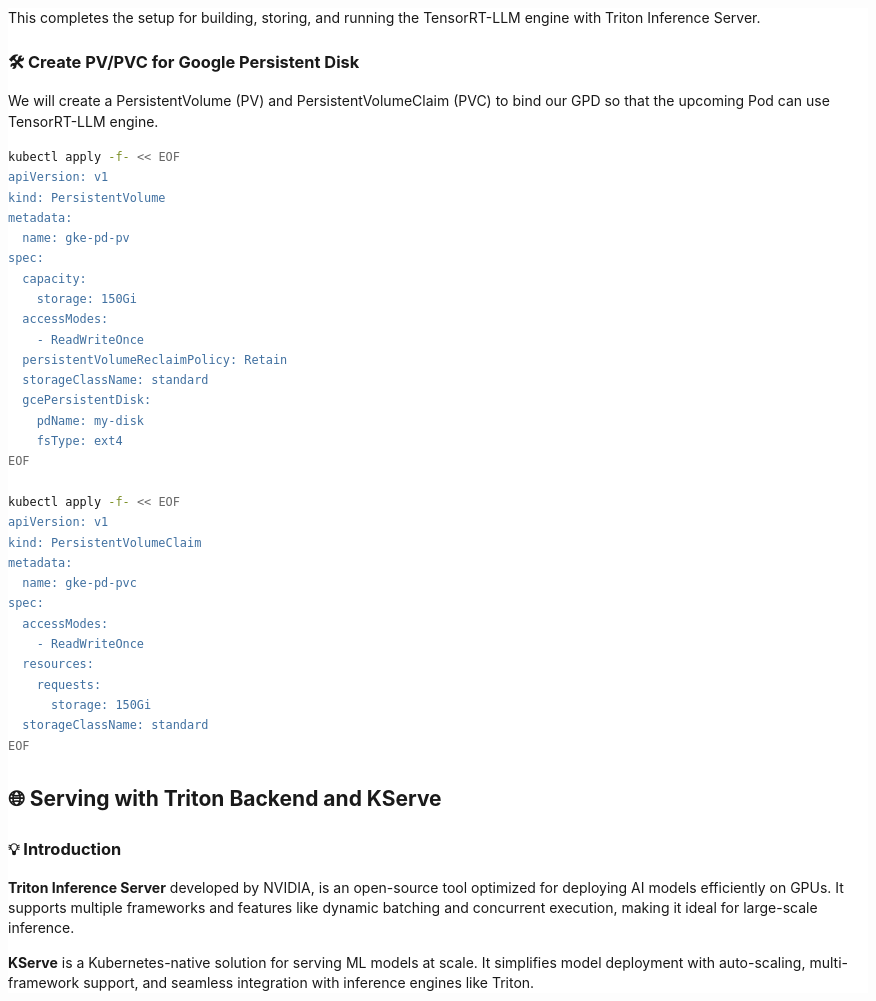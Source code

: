 This completes the setup for building, storing, and running the TensorRT-LLM engine with Triton Inference Server.


### 🛠️ Create PV/PVC for Google Persistent Disk
We will create a PersistentVolume (PV) and PersistentVolumeClaim (PVC) to bind our GPD so that the upcoming Pod can use TensorRT-LLM engine.

```sh
kubectl apply -f- << EOF
apiVersion: v1
kind: PersistentVolume
metadata:
  name: gke-pd-pv
spec:
  capacity:
    storage: 150Gi  
  accessModes:
    - ReadWriteOnce
  persistentVolumeReclaimPolicy: Retain
  storageClassName: standard
  gcePersistentDisk:
    pdName: my-disk
    fsType: ext4
EOF

kubectl apply -f- << EOF
apiVersion: v1
kind: PersistentVolumeClaim
metadata:
  name: gke-pd-pvc
spec:
  accessModes:
    - ReadWriteOnce
  resources:
    requests:
      storage: 150Gi
  storageClassName: standard
EOF
```


## 🌐 Serving with Triton Backend and KServe

### 💡 Introduction

**Triton Inference Server** developed by NVIDIA, is an open-source tool optimized for deploying AI models efficiently on GPUs. It supports multiple frameworks and features like dynamic batching and concurrent execution, making it ideal for large-scale inference.

**KServe** is a Kubernetes-native solution for serving ML models at scale. It simplifies model deployment with auto-scaling, multi-framework support, and seamless integration with inference engines like Triton.
